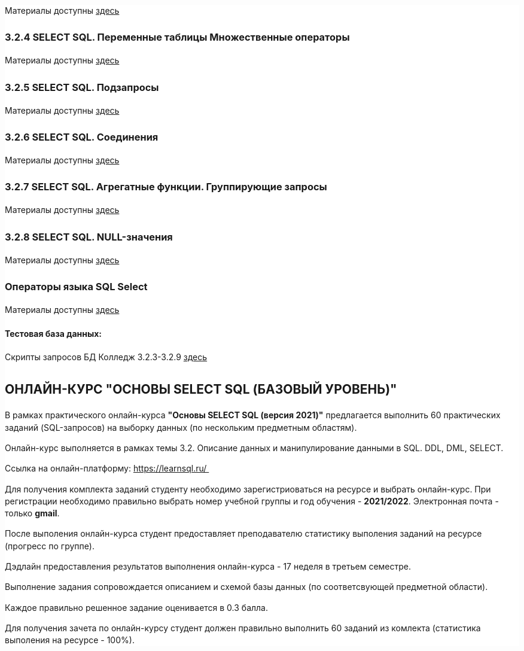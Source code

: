 Материалы доступны [здесь](https://docs.google.com/presentation/d/1ZJH5xepTcOxsqULIhpMDlanKmrEy33VA/edit?usp=sharing&ouid=112553411084970929730&rtpof=true&sd=true)
### 3.2.4 SELECT SQL. Переменные таблицы Множественные операторы
Материалы доступны [здесь](https://docs.google.com/presentation/d/1GV_8glLTgXPQeD_y8NVW_pBm1Ei9gqlE/edit?usp=sharing&ouid=112553411084970929730&rtpof=true&sd=true)
### 3.2.5 SELECT SQL. Подзапросы
Материалы доступны [здесь](https://docs.google.com/presentation/d/1l5s6TrGVyXARSf0Xd_pz6OkgcAQ4fnjd/edit?usp=sharing&ouid=112553411084970929730&rtpof=true&sd=true)
### 3.2.6 SELECT SQL. Соединения
Материалы доступны [здесь](https://docs.google.com/presentation/d/1LO4rk6XES-cqESKT6dx15a3qy9W9lv8O/edit?usp=sharing&ouid=112553411084970929730&rtpof=true&sd=true)
### 3.2.7 SELECT SQL. Агрегатные функции. Группирующие запросы
Материалы доступны [здесь](https://docs.google.com/presentation/d/1WqYRSSEVYR5sru-Jz5cRllFoMO5-CUku/edit?usp=sharing&ouid=112553411084970929730&rtpof=true&sd=true)
### 3.2.8 SELECT SQL. NULL-значения
Материалы доступны [здесь](https://docs.google.com/presentation/d/1yDfSCdsuueC8y4YOhuU0H_cxpdgdxTxZ/edit?usp=sharing&ouid=112553411084970929730&rtpof=true&sd=true)
### Операторы языка SQL Select
Материалы доступны [здесь](https://docs.google.com/document/d/1qrV8j5feENp6xR8nalRkMlzKng0n34k2/edit?usp=sharing&ouid=112553411084970929730&rtpof=true&sd=true)
#### Тестовая база данных: 
Скрипты запросов БД Колледж 3.2.3-3.2.9 [здесь](https://docs.google.com/document/d/1xvuFGtlC_fKgWCxIArr6yxAV7bPgoYnD/edit?usp=sharing&ouid=112553411084970929730&rtpof=true&sd=true)
##  ОНЛАЙН-КУРС "ОСНОВЫ SELECT SQL (БАЗОВЫЙ УРОВЕНЬ)"
В рамках практического онлайн-курса **"Основы SELECT SQL (версия 2021)"** предлагается выполнить 60 практических заданий (SQL-запросов) на выборку данных (по нескольким предметным областям).

Онлайн-курс выполняется в рамках темы 3.2. Описание данных и манипулирование данными в SQL. DDL, DML, SELECT.

Ссылка на онлайн-платформу: https://learnsql.ru/ 

Для получения комплекта заданий студенту необходимо зарегистриоваться на ресурсе и выбрать онлайн-курс. При регистрации необходимо правильно выбрать номер учебной группы и год обучения  - **2021/2022**. Электронная почта - только **gmail**.

После выполения онлайн-курса студент предоставляет преподавателю статистику выполения заданий на ресурсе (прогресс по группе).

Дэдлайн предоставления результатов выполнения онлайн-курса - 17 неделя в третьем семестре.

Выполнение задания сопровождается описанием и схемой базы данных (по соответсвующей предметной области).

Каждое правильно решенное задание оценивается в 0.3 балла.

Для получения зачета по онлайн-курсу студент должен правильно выполнить 60 заданий из комлекта (статистика выполения на ресурсе - 100%).
